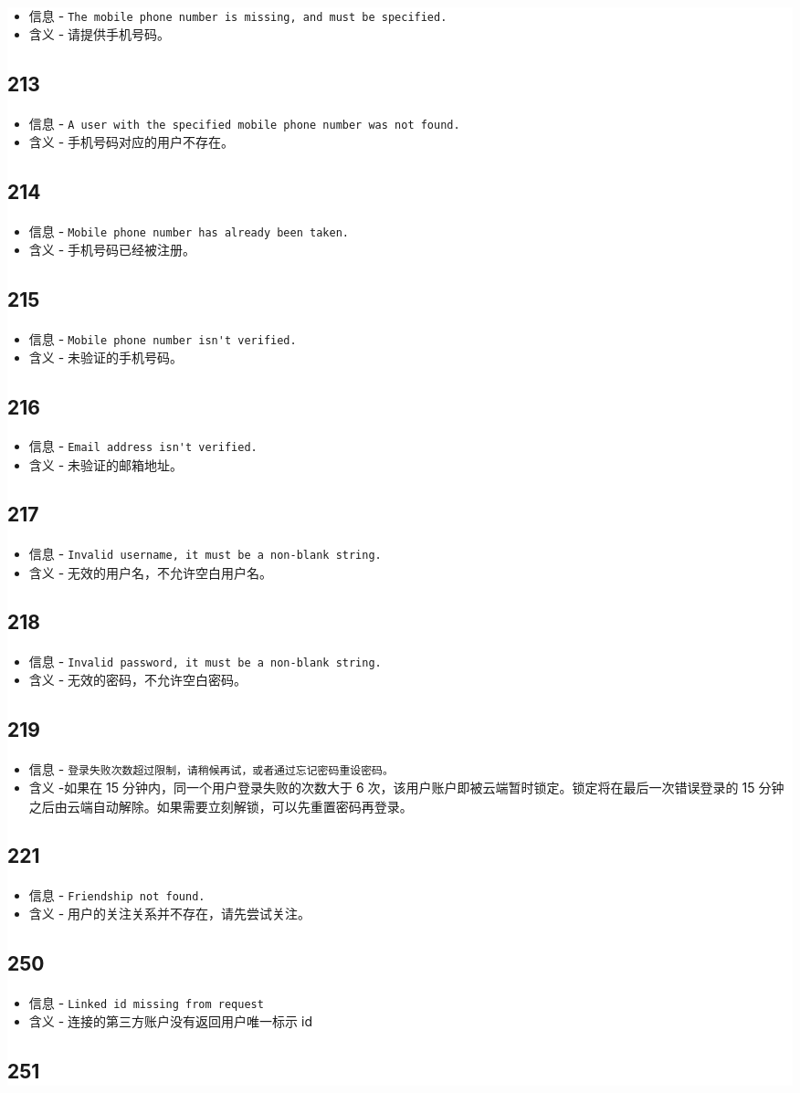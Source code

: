 - 信息 - `The mobile phone number is missing, and must be specified.`
- 含义 - 请提供手机号码。

## 213

- 信息 - `A user with the specified mobile phone number was not found.`
- 含义 - 手机号码对应的用户不存在。

## 214

- 信息 - `Mobile phone number has already been taken.`
- 含义 - 手机号码已经被注册。

## 215

- 信息 - `Mobile phone number isn't verified.`
- 含义 - 未验证的手机号码。

## 216

- 信息 - `Email address isn't verified.`
- 含义 - 未验证的邮箱地址。

## 217

- 信息 - `Invalid username, it must be a non-blank string.`
- 含义 - 无效的用户名，不允许空白用户名。

## 218

- 信息 - `Invalid password, it must be a non-blank string.`
- 含义 - 无效的密码，不允许空白密码。

## 219

- 信息 - `登录失败次数超过限制，请稍候再试，或者通过忘记密码重设密码。`
- 含义 -如果在 15 分钟内，同一个用户登录失败的次数大于 6 次，该用户账户即被云端暂时锁定。锁定将在最后一次错误登录的 15 分钟之后由云端自动解除。如果需要立刻解锁，可以先重置密码再登录。

## 221

- 信息 - `Friendship not found.`
- 含义 - 用户的关注关系并不存在，请先尝试关注。

## 250

- 信息 - `Linked id missing from request`
- 含义 - 连接的第三方账户没有返回用户唯一标示 id

## 251
